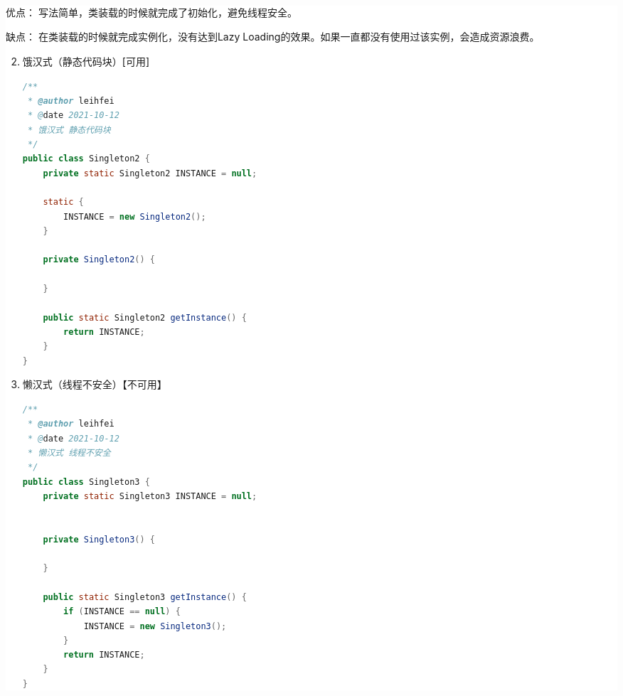    优点： 写法简单，类装载的时候就完成了初始化，避免线程安全。

   缺点： 在类装载的时候就完成实例化，没有达到Lazy Loading的效果。如果一直都没有使用过该实例，会造成资源浪费。

2. 饿汉式（静态代码块）[可用]

   ```java
   /**
    * @author leihfei
    * @date 2021-10-12
    * 饿汉式 静态代码块
    */
   public class Singleton2 {
       private static Singleton2 INSTANCE = null;
   
       static {
           INSTANCE = new Singleton2();
       }
   
       private Singleton2() {
   
       }
   
       public static Singleton2 getInstance() {
           return INSTANCE;
       }
   }
   
   ```

3. 懒汉式（线程不安全）【不可用】

   ```java
   /**
    * @author leihfei
    * @date 2021-10-12
    * 懒汉式 线程不安全
    */
   public class Singleton3 {
       private static Singleton3 INSTANCE = null;
   
   
       private Singleton3() {
   
       }
   
       public static Singleton3 getInstance() {
           if (INSTANCE == null) {
               INSTANCE = new Singleton3();
           }
           return INSTANCE;
       }
   }
   
   ```
